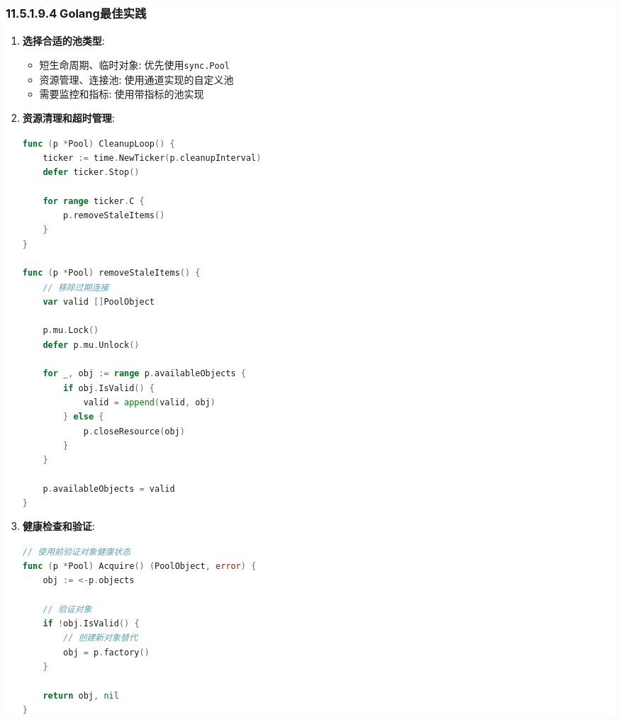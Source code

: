 ### 11.5.1.9.4 Golang最佳实践

1. **选择合适的池类型**:
   - 短生命周期、临时对象: 优先使用`sync.Pool`
   - 资源管理、连接池: 使用通道实现的自定义池
   - 需要监控和指标: 使用带指标的池实现

2. **资源清理和超时管理**:

   ```go
   func (p *Pool) CleanupLoop() {
       ticker := time.NewTicker(p.cleanupInterval)
       defer ticker.Stop()
       
       for range ticker.C {
           p.removeStaleItems()
       }
   }
   
   func (p *Pool) removeStaleItems() {
       // 移除过期连接
       var valid []PoolObject
       
       p.mu.Lock()
       defer p.mu.Unlock()
       
       for _, obj := range p.availableObjects {
           if obj.IsValid() {
               valid = append(valid, obj)
           } else {
               p.closeResource(obj)
           }
       }
       
       p.availableObjects = valid
   }
   ```

3. **健康检查和验证**:

   ```go
   // 使用前验证对象健康状态
   func (p *Pool) Acquire() (PoolObject, error) {
       obj := <-p.objects
       
       // 验证对象
       if !obj.IsValid() {
           // 创建新对象替代
           obj = p.factory()
       }
       
       return obj, nil
   }
   ```
